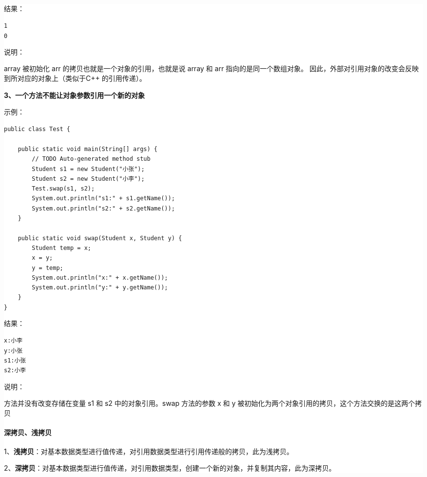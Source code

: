 结果：

```
1
0
```

说明：

array 被初始化 arr 的拷贝也就是一个对象的引用，也就是说 array 和 arr 指向的是同一个数组对象。 因此，外部对引用对象的改变会反映到所对应的对象上（类似于C++ 的引用传递）。



**3、一个方法不能让对象参数引用一个新的对象**

示例：

```
public class Test {

	public static void main(String[] args) {
		// TODO Auto-generated method stub
		Student s1 = new Student("小张");
		Student s2 = new Student("小李");
		Test.swap(s1, s2);
		System.out.println("s1:" + s1.getName());
		System.out.println("s2:" + s2.getName());
	}

	public static void swap(Student x, Student y) {
		Student temp = x;
		x = y;
		y = temp;
		System.out.println("x:" + x.getName());
		System.out.println("y:" + y.getName());
	}
}
```

结果：

```
x:小李
y:小张
s1:小张
s2:小李
```

说明：

方法并没有改变存储在变量 s1 和 s2 中的对象引用。swap 方法的参数 x 和 y 被初始化为两个对象引用的拷贝，这个方法交换的是这两个拷贝



#### 深拷贝、浅拷贝

1、**浅拷贝**：对基本数据类型进行值传递，对引用数据类型进行引用传递般的拷贝，此为浅拷贝。

2、**深拷贝**：对基本数据类型进行值传递，对引用数据类型，创建一个新的对象，并复制其内容，此为深拷贝。
